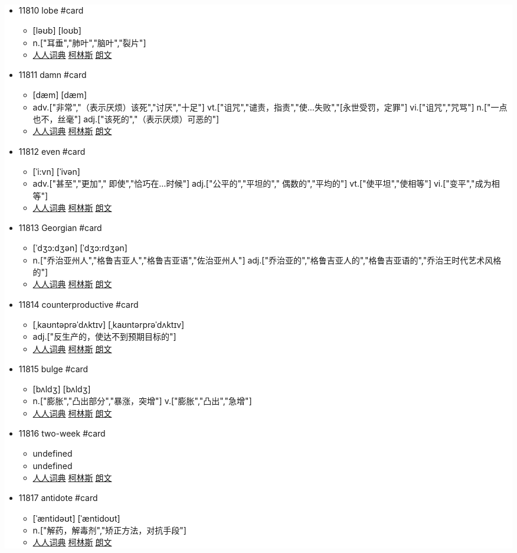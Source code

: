 
- 11810 lobe #card
  - [ləʊb]  [loʊb]
  - n.["耳垂","肺叶","脑叶","裂片"]
  - [人人词典](https://www.91dict.com/words?w=lobe) [柯林斯](https://www.collinsdictionary.com/zh/dictionary/english/lobe) [朗文](https://www.ldoceonline.com/dictionary/lobe)
  

- 11811 damn #card
  - [dæm]  [dæm]
  - adv.["非常","（表示厌烦）该死","讨厌","十足"]  vt.["诅咒","谴责，指责","使…失败","[永世受罚，定罪"]  vi.["诅咒","咒骂"]  n.["一点也不，丝毫"]  adj.["该死的","（表示厌烦）可恶的"]
  - [人人词典](https://www.91dict.com/words?w=damn) [柯林斯](https://www.collinsdictionary.com/zh/dictionary/english/damn) [朗文](https://www.ldoceonline.com/dictionary/damn)
  

- 11812 even #card
  - [ˈi:vn]  [ˈivən]
  - adv.["甚至","更加"," 即使","恰巧在…时候"]  adj.["公平的","平坦的"," 偶数的","平均的"]  vt.["使平坦","使相等"]  vi.["变平","成为相等"]
  - [人人词典](https://www.91dict.com/words?w=even) [柯林斯](https://www.collinsdictionary.com/zh/dictionary/english/even) [朗文](https://www.ldoceonline.com/dictionary/even)
  

- 11813 Georgian #card
  - [ˈdʒɔ:dʒən]  [ˈdʒɔ:rdʒən]
  - n.["乔治亚州人","格鲁吉亚人","格鲁吉亚语","佐治亚州人"]  adj.["乔治亚的","格鲁吉亚人的","格鲁吉亚语的","乔治王时代艺术风格的"]
  - [人人词典](https://www.91dict.com/words?w=Georgian) [柯林斯](https://www.collinsdictionary.com/zh/dictionary/english/Georgian) [朗文](https://www.ldoceonline.com/dictionary/Georgian)
  

- 11814 counterproductive #card
  - [ˌkaʊntəprəˈdʌktɪv]  [ˌkaʊntərprəˈdʌktɪv]
  - adj.["反生产的，使达不到预期目标的"]
  - [人人词典](https://www.91dict.com/words?w=counterproductive) [柯林斯](https://www.collinsdictionary.com/zh/dictionary/english/counterproductive) [朗文](https://www.ldoceonline.com/dictionary/counterproductive)
  

- 11815 bulge #card
  - [bʌldʒ]  [bʌldʒ]
  - n.["膨胀","凸出部分","暴涨，突增"]  v.["膨胀","凸出","急增"]
  - [人人词典](https://www.91dict.com/words?w=bulge) [柯林斯](https://www.collinsdictionary.com/zh/dictionary/english/bulge) [朗文](https://www.ldoceonline.com/dictionary/bulge)
  

- 11816 two-week #card
  - undefined
  - undefined
  - [人人词典](https://www.91dict.com/words?w=two-week) [柯林斯](https://www.collinsdictionary.com/zh/dictionary/english/two-week) [朗文](https://www.ldoceonline.com/dictionary/two-week)
  

- 11817 antidote #card
  - [ˈæntidəʊt]  [ˈæntidoʊt]
  - n.["解药，解毒剂","矫正方法，对抗手段"]
  - [人人词典](https://www.91dict.com/words?w=antidote) [柯林斯](https://www.collinsdictionary.com/zh/dictionary/english/antidote) [朗文](https://www.ldoceonline.com/dictionary/antidote)
  